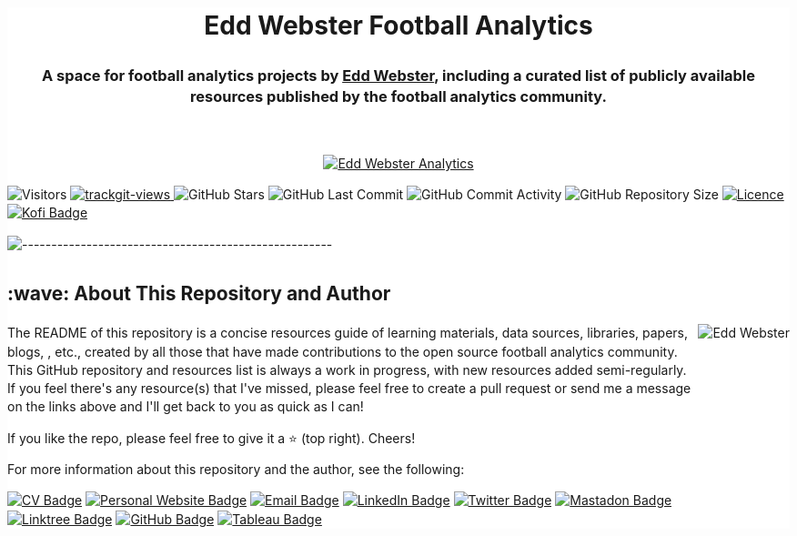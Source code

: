 

<h1 id="top" align="center"> Edd Webster Football Analytics </h1>
<h3 align="center"> A space for football analytics projects by <a href="https://twitter.com/eddwebster">Edd Webster</a>, including a curated list of publicly available resources published by the football analytics community.</h3>  

</br>

<p align="center"> 
  <a href="https://github.com/eddwebster/football_analytics"><img src="img/edd_webster/edd_webster_analytics_logo_black_nobg.png" width="35%", alt="Edd Webster Analytics"></a>
</p>

![Visitors](https://visitor-badge.glitch.me/badge?page_id=eddwebster.football_analytics)
<a href="https://trackgit.com">
<img src="https://us-central1-trackgit-analytics.cloudfunctions.net/token/ping/l3eer806ippht6pvejl3" alt="trackgit-views" />
</a>
![GitHub Stars](https://img.shields.io/github/stars/eddwebster/football_analytics?style=plastic)
![GitHub Last Commit](https://img.shields.io/github/last-commit/eddwebster/football_analytics?style=plastic)
![GitHub Commit Activity](https://img.shields.io/github/commit-activity/m/eddwebster/football_analytics.svg)
![GitHub Repository Size](https://img.shields.io/github/repo-size/eddwebster/football_analytics?style=plastic)
[![Licence](https://img.shields.io/badge/license-MIT-brightgreen.svg)](https://raw.githubusercontent.com/eddwebster/football_analytics/master/LICENSE)
[![Kofi Badge](https://img.shields.io/badge/Kofi-0077B5?style=flat&logo=kofi&logoColor=white)](https://ko-fi.com/eddwebster)


![-----------------------------------------------------](https://raw.githubusercontent.com/andreasbm/readme/master/assets/lines/rainbow.png)



<h2 id="about-the-repository-and-author"> :wave: About This Repository and Author</h2>

<a href="https://www.twitter.com/eddwebster"><img src="img/fifa21eddwebsterbanner.png" alt="Edd Webster" align="right" height="225px"></a>

The README of this repository is a concise resources guide of learning materials, data sources, libraries, papers, blogs, , etc., created by all those that have made contributions to the open source football analytics community. This GitHub repository and resources list is always a work in progress, with new resources added semi-regularly. If you feel there's any resource(s) that I've missed, please feel free to create a pull request or send me a message on the links above and I'll get back to you as quick as I can!

If you like the repo, please feel free to give it a :star:  (top right). Cheers!

For more information about this repository and the author, see the following:

[![CV Badge](https://img.shields.io/badge/My-CV-critical)](https://eddwebster.com/downloads/EddWebsterCV.pdf)
[![Personal Website Badge](https://img.shields.io/badge/eddwebster.com-019FD9?style=flat&logo=web&logoColor=white)](https://www.eddwebster.com/)
[![Email Badge](https://img.shields.io/badge/-Gmail-D14836?style=flat&logo=gmail&logoColor=white)](mailto:edd.j.webster@gmail.com)
[![LinkedIn Badge](https://img.shields.io/badge/LinkedIn-0077B5?style=flat&logo=linkedin&logoColor=white)](https://www.linkedin.com/in/eddwebster)
[![Twitter Badge](https://img.shields.io/badge/Twitter-1DA1F2?style=flat&logo=twitter&logoColor=white)](https://twitter.com/eddwebster)
[![Mastadon Badge](https://img.shields.io/badge/Mastadon-6364FF?style=flat&logo=mastadon&logoColor=white)](https://mastodon.skrimmage.com/@eddwebster)
[![Linktree Badge](https://img.shields.io/badge/Linktree-43E660?style=flat&logo=linktree&logoColor=white)](https://linktr.ee/eddwebster)
[![GitHub Badge](https://img.shields.io/badge/GitHub-100000?style=flat&logo=github&logoColor=white)](https://github.com/eddwebster)
[![Tableau Badge](https://img.shields.io/badge/Tableau-E97627?style=flat&logo=tableau&logoColor=white)](https://public.tableau.com/profile/edd.webster)